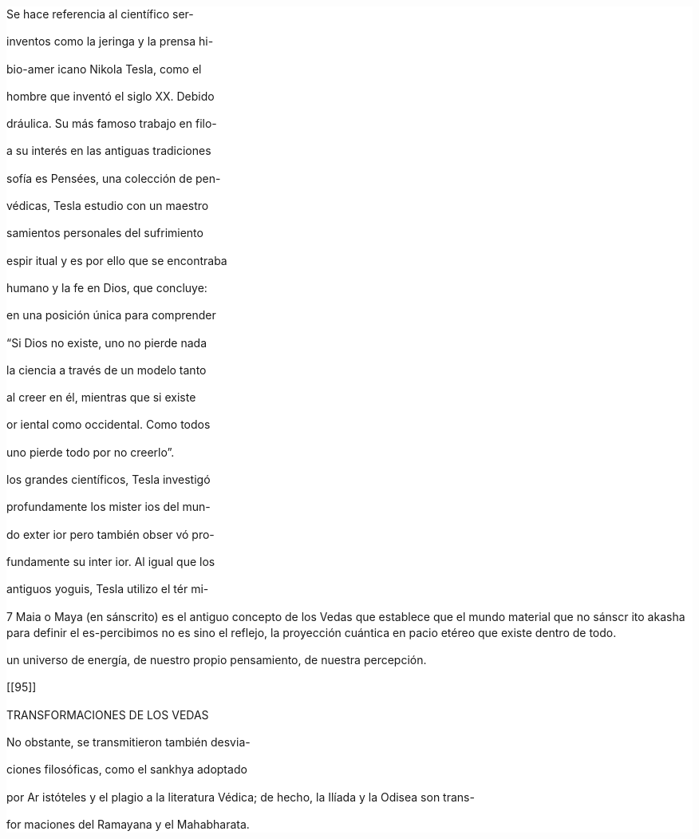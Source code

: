 Se hace referencia al científico ser-

inventos como la jeringa y la prensa hi-

bio-amer icano Nikola Tesla, como el

hombre que inventó el siglo XX. Debido

dráulica. Su más famoso trabajo en filo-

a su interés en las antiguas tradiciones

sofía es Pensées, una colección de pen-

védicas, Tesla estudio con un maestro

samientos personales del sufrimiento

espir itual y es por ello que se encontraba

humano y la fe en Dios, que concluye:

en una posición única para comprender

“Si Dios no existe, uno no pierde nada

la ciencia a través de un modelo tanto

al creer en él, mientras que si existe

or iental como occidental. Como todos

uno pierde todo por no creerlo”.

los grandes científicos, Tesla investigó

profundamente los mister ios del mun-

do exter ior pero también obser vó pro-

fundamente su inter ior. Al igual que los

antiguos yoguis, Tesla utilizo el tér mi-

7 Maia o Maya \(en sánscrito\) es el antiguo concepto de los Vedas que establece que el mundo material que no sánscr ito akasha para definir el es-percibimos no es sino el reflejo, la proyección cuántica en pacio etéreo que existe dentro de todo.

un universo de energía, de nuestro propio pensamiento, de nuestra percepción.





[[95]]

TRANSFORMACIONES DE LOS VEDAS

No obstante, se transmitieron también desvia-

ciones filosóficas, como el sankhya adoptado

por Ar istóteles y el plagio a la literatura Védica; de hecho, la Ilíada y la Odisea son trans-

for maciones del Ramayana y el Mahabharata.

